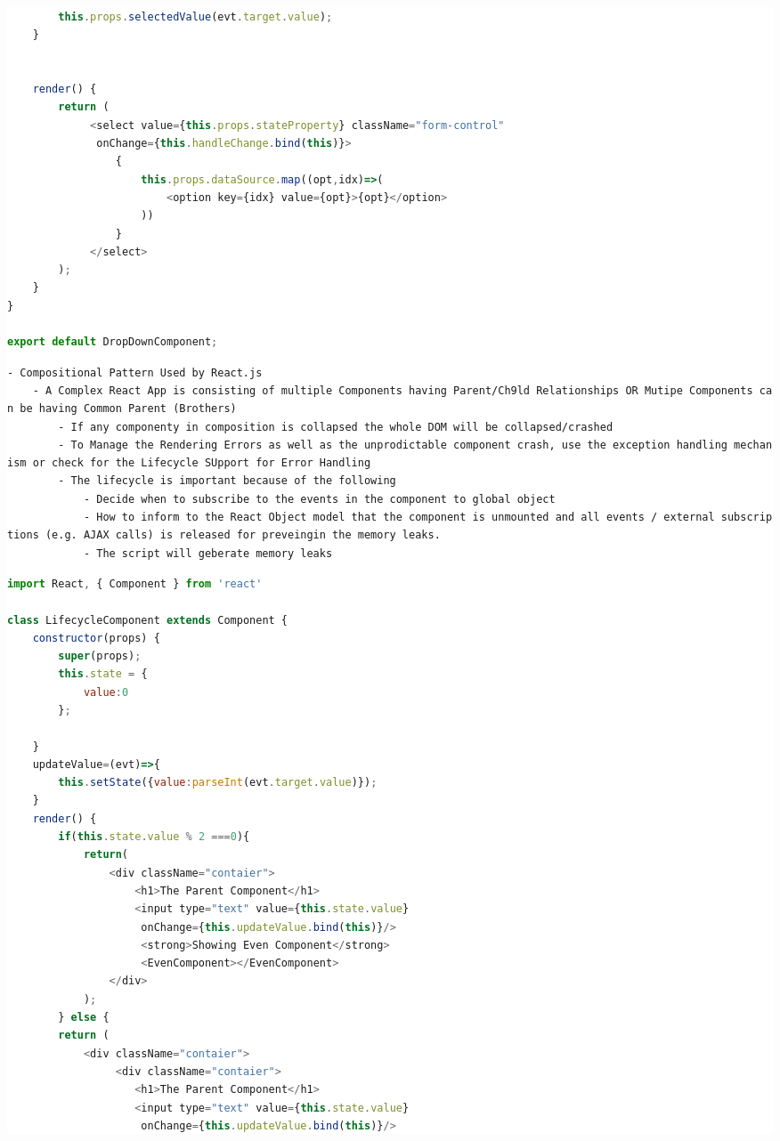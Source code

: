``` javascript
        this.props.selectedValue(evt.target.value);
    }


    render() { 
        return (  
             <select value={this.props.stateProperty} className="form-control"
              onChange={this.handleChange.bind(this)}>
                 {
                     this.props.dataSource.map((opt,idx)=>(
                         <option key={idx} value={opt}>{opt}</option>
                     ))
                 }
             </select>
        );
    }
}
 
export default DropDownComponent;
```

    - Compositional Pattern Used by React.js
        - A Complex React App is consisting of multiple Components having Parent/Ch9ld Relationships OR Mutipe Components can be having Common Parent (Brothers)
            - If any componenty in composition is collapsed the whole DOM will be collapsed/crashed
            - To Manage the Rendering Errors as well as the unprodictable component crash, use the exception handling mechanism or check for the Lifecycle SUpport for Error Handling 
            - The lifecycle is important because of the following
                - Decide when to subscribe to the events in the component to global object
                - How to inform to the React Object model that the component is unmounted and all events / external subscriptions (e.g. AJAX calls) is released for preveingin the memory leaks.
                - The script will geberate memory leaks  
``` javascript
import React, { Component } from 'react'

class LifecycleComponent extends Component {
    constructor(props) {
        super(props);
        this.state = {  
            value:0
        };
        
    }
    updateValue=(evt)=>{
        this.setState({value:parseInt(evt.target.value)});
    }
    render() { 
        if(this.state.value % 2 ===0){
            return(
                <div className="contaier">
                    <h1>The Parent Component</h1>
                    <input type="text" value={this.state.value}
                     onChange={this.updateValue.bind(this)}/>
                     <strong>Showing Even Component</strong>
                     <EvenComponent></EvenComponent>
                </div>
            );
        } else {
        return (  
            <div className="contaier">
                 <div className="contaier">
                    <h1>The Parent Component</h1>
                    <input type="text" value={this.state.value}
                     onChange={this.updateValue.bind(this)}/>
```